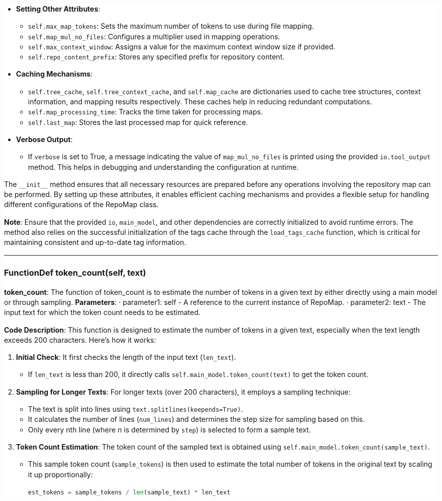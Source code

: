 - **Setting Other Attributes**:
  - `self.max_map_tokens`: Sets the maximum number of tokens to use during file mapping.
  - `self.map_mul_no_files`: Configures a multiplier used in mapping operations.
  - `self.max_context_window`: Assigns a value for the maximum context window size if provided.
  - `self.repo_content_prefix`: Stores any specified prefix for repository content.

- **Caching Mechanisms**:
  - `self.tree_cache`, `self.tree_context_cache`, and `self.map_cache` are dictionaries used to cache tree structures, context information, and mapping results respectively. These caches help in reducing redundant computations.
  - `self.map_processing_time`: Tracks the time taken for processing maps.
  - `self.last_map`: Stores the last processed map for quick reference.

- **Verbose Output**:
  - If `verbose` is set to True, a message indicating the value of `map_mul_no_files` is printed using the provided `io.tool_output` method. This helps in debugging and understanding the configuration at runtime.

The `__init__` method ensures that all necessary resources are prepared before any operations involving the repository map can be performed. By setting up these attributes, it enables efficient caching mechanisms and provides a flexible setup for handling different configurations of the RepoMap class.

**Note**: Ensure that the provided `io`, `main_model`, and other dependencies are correctly initialized to avoid runtime errors. The method also relies on the successful initialization of the tags cache through the `load_tags_cache` function, which is critical for maintaining consistent and up-to-date tag information.
***
### FunctionDef token_count(self, text)
**token_count**: The function of token_count is to estimate the number of tokens in a given text by either directly using a main model or through sampling.
**Parameters**:
· parameter1: self - A reference to the current instance of RepoMap.
· parameter2: text - The input text for which the token count needs to be estimated.

**Code Description**: This function is designed to estimate the number of tokens in a given text, especially when the text length exceeds 200 characters. Here’s how it works:

1. **Initial Check**: It first checks the length of the input text (`len_text`).
   - If `len_text` is less than 200, it directly calls `self.main_model.token_count(text)` to get the token count.
   
2. **Sampling for Longer Texts**: For longer texts (over 200 characters), it employs a sampling technique:
   - The text is split into lines using `text.splitlines(keepends=True)`.
   - It calculates the number of lines (`num_lines`) and determines the step size for sampling based on this.
   - Only every nth line (where n is determined by `step`) is selected to form a sample text.
   
3. **Token Count Estimation**: The token count of the sampled text is obtained using `self.main_model.token_count(sample_text)`.
   - This sample token count (`sample_tokens`) is then used to estimate the total number of tokens in the original text by scaling it up proportionally: 
     ```python
     est_tokens = sample_tokens / len(sample_text) * len_text
     ```
